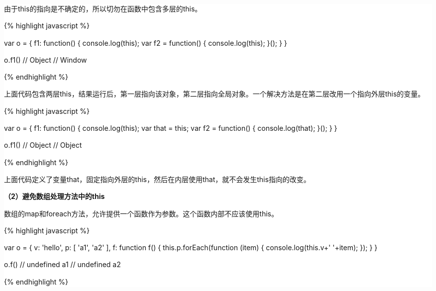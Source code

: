 由于this的指向是不确定的，所以切勿在函数中包含多层的this。

{% highlight javascript %}

var o = {
	f1: function() {
		console.log(this); 
		var f2 = function() {
			console.log(this);
		}();
	}
}

o.f1()
// Object
// Window

{% endhighlight %}

上面代码包含两层this，结果运行后，第一层指向该对象，第二层指向全局对象。一个解决方法是在第二层改用一个指向外层this的变量。

{% highlight javascript %}

var o = {
	f1: function() {
		console.log(this); 
		var that = this;
		var f2 = function() {
			console.log(that);
		}();
	}
}

o.f1()
// Object
// Object

{% endhighlight %}

上面代码定义了变量that，固定指向外层的this，然后在内层使用that，就不会发生this指向的改变。

**（2）避免数组处理方法中的this**

数组的map和foreach方法，允许提供一个函数作为参数。这个函数内部不应该使用this。

{% highlight javascript %}

var o = {
	v: 'hello',
    p: [ 'a1', 'a2' ],
    f: function f() {
        this.p.forEach(function (item) {
            console.log(this.v+' '+item);
        });
    }
}

o.f()
// undefined a1
// undefined a2

{% endhighlight %}
